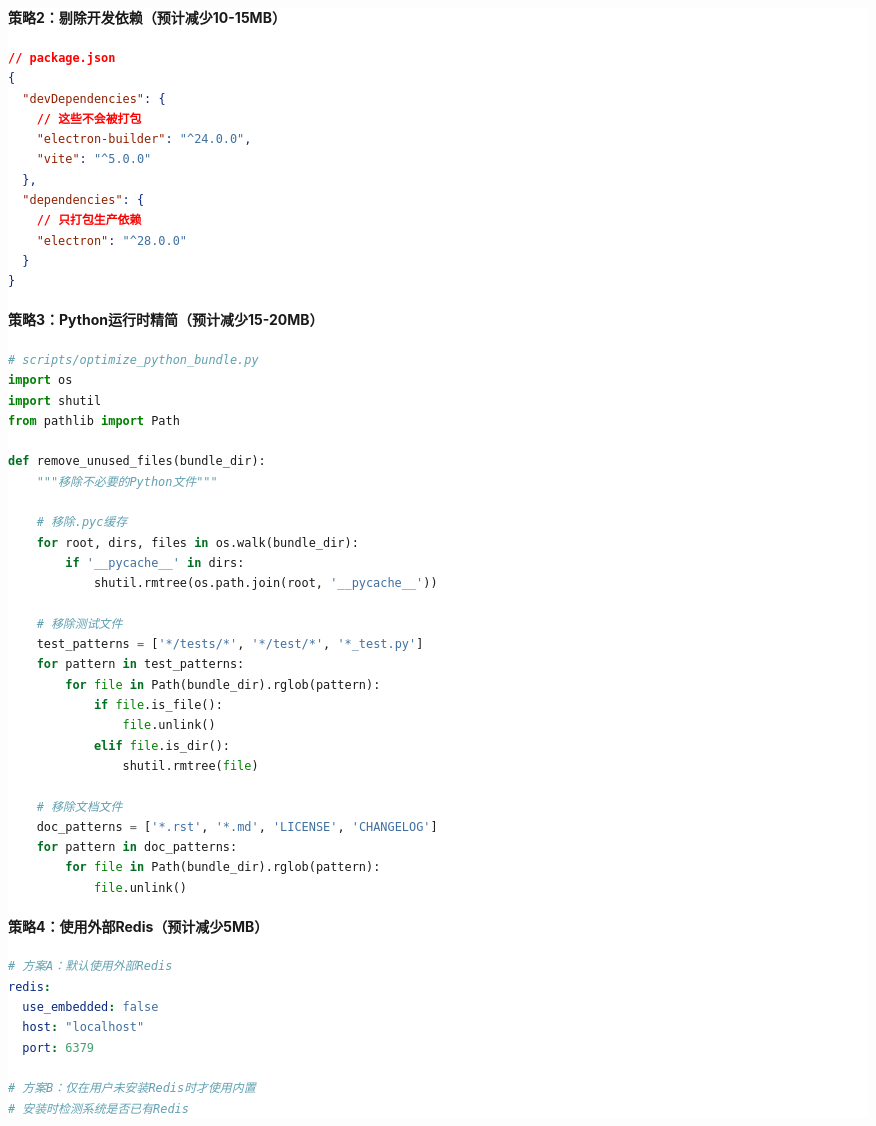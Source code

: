 #### 策略2：剔除开发依赖（预计减少10-15MB）

```json
// package.json
{
  "devDependencies": {
    // 这些不会被打包
    "electron-builder": "^24.0.0",
    "vite": "^5.0.0"
  },
  "dependencies": {
    // 只打包生产依赖
    "electron": "^28.0.0"
  }
}
```

#### 策略3：Python运行时精简（预计减少15-20MB）

```python
# scripts/optimize_python_bundle.py
import os
import shutil
from pathlib import Path

def remove_unused_files(bundle_dir):
    """移除不必要的Python文件"""
    
    # 移除.pyc缓存
    for root, dirs, files in os.walk(bundle_dir):
        if '__pycache__' in dirs:
            shutil.rmtree(os.path.join(root, '__pycache__'))
    
    # 移除测试文件
    test_patterns = ['*/tests/*', '*/test/*', '*_test.py']
    for pattern in test_patterns:
        for file in Path(bundle_dir).rglob(pattern):
            if file.is_file():
                file.unlink()
            elif file.is_dir():
                shutil.rmtree(file)
    
    # 移除文档文件
    doc_patterns = ['*.rst', '*.md', 'LICENSE', 'CHANGELOG']
    for pattern in doc_patterns:
        for file in Path(bundle_dir).rglob(pattern):
            file.unlink()
```

#### 策略4：使用外部Redis（预计减少5MB）

```yaml
# 方案A：默认使用外部Redis
redis:
  use_embedded: false
  host: "localhost"
  port: 6379

# 方案B：仅在用户未安装Redis时才使用内置
# 安装时检测系统是否已有Redis
```
